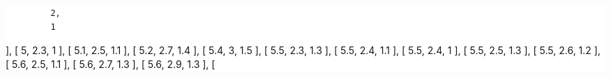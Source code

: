              2,
             1 
],
[
              5,
           2.3,
             1 
],
[
            5.1,
           2.5,
           1.1 
],
[
            5.2,
           2.7,
           1.4 
],
[
            5.4,
             3,
           1.5 
],
[
            5.5,
           2.3,
           1.3 
],
[
            5.5,
           2.4,
           1.1 
],
[
            5.5,
           2.4,
             1 
],
[
            5.5,
           2.5,
           1.3 
],
[
            5.5,
           2.6,
           1.2 
],
[
            5.6,
           2.5,
           1.1 
],
[
            5.6,
           2.7,
           1.3 
],
[
            5.6,
           2.9,
           1.3 
],
[